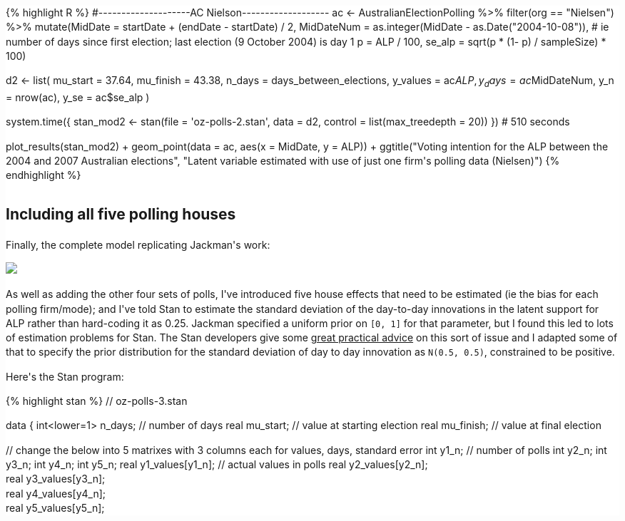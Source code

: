 {% highlight R %}
#--------------------AC Nielson-------------------
ac <- AustralianElectionPolling %>%
  filter(org == "Nielsen") %>%
  mutate(MidDate = startDate + (endDate - startDate) / 2,
         MidDateNum = as.integer(MidDate - as.Date("2004-10-08")),  # ie number of days since first election; last election (9 October 2004) is day 1
         p = ALP / 100,
         se_alp = sqrt(p * (1- p) / sampleSize) * 100)

d2 <- list(
  mu_start = 37.64,
  mu_finish = 43.38,
  n_days = days_between_elections,
  y_values = ac$ALP,
  y_days = ac$MidDateNum,
  y_n = nrow(ac),
  y_se = ac$se_alp
)

system.time({
  stan_mod2 <- stan(file = 'oz-polls-2.stan', data = d2,
                   control = list(max_treedepth = 20))
}) # 510 seconds

plot_results(stan_mod2) +
   geom_point(data = ac, aes(x = MidDate, y = ALP)) +
   ggtitle("Voting intention for the ALP between the 2004 and 2007 Australian elections",
           "Latent variable estimated with use of just one firm's polling data (Nielsen)")
{% endhighlight %}

## Including all five polling houses

Finally, the complete model replicating Jackman's work:

<img src="/img/0102-all-polls.svg" width = "100%">

As well as adding the other four sets of polls, I've introduced five house effects that need to be estimated (ie the bias for each polling firm/mode); and I've told Stan to estimate the standard deviation of the day-to-day innovations in the latent support for ALP rather than hard-coding it as 0.25.  Jackman specified a uniform prior on `[0, 1]` for that parameter, but I found this led to lots of estimation problems for Stan.  The Stan developers give some [great practical advice](https://github.com/stan-dev/stan/wiki/Prior-Choice-Recommendations) on this sort of issue and I adapted some of that to specify the prior distribution for the standard deviation of day to day innovation as `N(0.5, 0.5)`, constrained to be positive. 

Here's the Stan program:

{% highlight stan %}
// oz-polls-3.stan

data {
  int<lower=1> n_days;            // number of days
  real mu_start;                  // value at starting election
  real mu_finish;                 // value at final election
  
  // change the below into 5 matrixes with 3 columns each for values, days, standard error
  int y1_n;                     // number of polls
  int y2_n;
  int y3_n;
  int y4_n;
  int y5_n;
  real y1_values[y1_n];       // actual values in polls
  real y2_values[y2_n];       
  real y3_values[y3_n];       
  real y4_values[y4_n];       
  real y5_values[y5_n];       